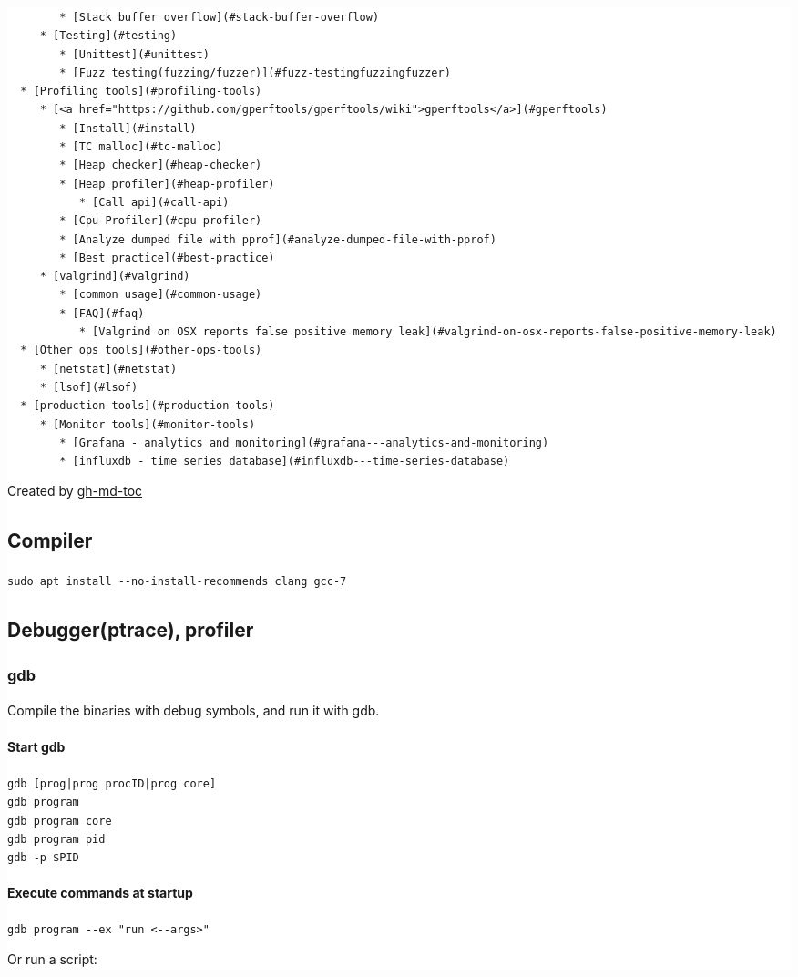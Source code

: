             * [Stack buffer overflow](#stack-buffer-overflow)
         * [Testing](#testing)
            * [Unittest](#unittest)
            * [Fuzz testing(fuzzing/fuzzer)](#fuzz-testingfuzzingfuzzer)
      * [Profiling tools](#profiling-tools)
         * [<a href="https://github.com/gperftools/gperftools/wiki">gperftools</a>](#gperftools)
            * [Install](#install)
            * [TC malloc](#tc-malloc)
            * [Heap checker](#heap-checker)
            * [Heap profiler](#heap-profiler)
               * [Call api](#call-api)
            * [Cpu Profiler](#cpu-profiler)
            * [Analyze dumped file with pprof](#analyze-dumped-file-with-pprof)
            * [Best practice](#best-practice)
         * [valgrind](#valgrind)
            * [common usage](#common-usage)
            * [FAQ](#faq)
               * [Valgrind on OSX reports false positive memory leak](#valgrind-on-osx-reports-false-positive-memory-leak)
      * [Other ops tools](#other-ops-tools)
         * [netstat](#netstat)
         * [lsof](#lsof)
      * [production tools](#production-tools)
         * [Monitor tools](#monitor-tools)
            * [Grafana - analytics and monitoring](#grafana---analytics-and-monitoring)
            * [influxdb - time series database](#influxdb---time-series-database)

Created by [gh-md-toc](https://github.com/ekalinin/github-markdown-toc)

Compiler
--------

    sudo apt install --no-install-recommends clang gcc-7

Debugger(ptrace), profiler
--------------------------

### gdb
Compile the binaries with debug symbols, and run it with gdb.

#### Start gdb

    gdb [prog|prog procID|prog core]
    gdb program
    gdb program core
    gdb program pid
    gdb -p $PID

#### Execute commands at startup

    gdb program --ex "run <--args>"

Or run a script:
